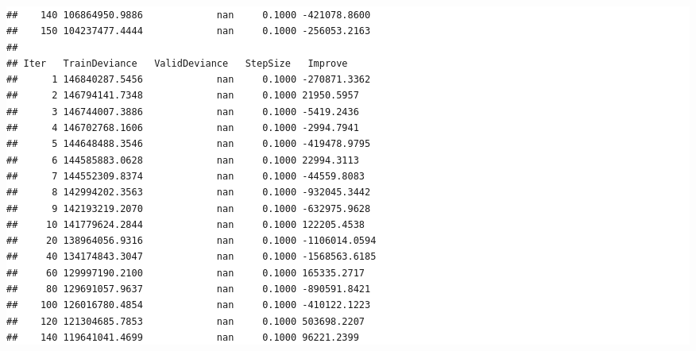     ##    140 106864950.9886             nan     0.1000 -421078.8600
    ##    150 104237477.4444             nan     0.1000 -256053.2163
    ## 
    ## Iter   TrainDeviance   ValidDeviance   StepSize   Improve
    ##      1 146840287.5456             nan     0.1000 -270871.3362
    ##      2 146794141.7348             nan     0.1000 21950.5957
    ##      3 146744007.3886             nan     0.1000 -5419.2436
    ##      4 146702768.1606             nan     0.1000 -2994.7941
    ##      5 144648488.3546             nan     0.1000 -419478.9795
    ##      6 144585883.0628             nan     0.1000 22994.3113
    ##      7 144552309.8374             nan     0.1000 -44559.8083
    ##      8 142994202.3563             nan     0.1000 -932045.3442
    ##      9 142193219.2070             nan     0.1000 -632975.9628
    ##     10 141779624.2844             nan     0.1000 122205.4538
    ##     20 138964056.9316             nan     0.1000 -1106014.0594
    ##     40 134174843.3047             nan     0.1000 -1568563.6185
    ##     60 129997190.2100             nan     0.1000 165335.2717
    ##     80 129691057.9637             nan     0.1000 -890591.8421
    ##    100 126016780.4854             nan     0.1000 -410122.1223
    ##    120 121304685.7853             nan     0.1000 503698.2207
    ##    140 119641041.4699             nan     0.1000 96221.2399